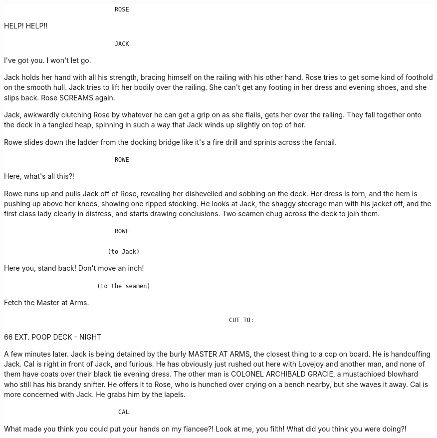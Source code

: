                                    ROSE

HELP! HELP!!

                                   JACK

I've got you. I won't let go.

Jack holds her hand with all his strength, bracing himself on the railing
with his other hand. Rose tries to get some kind of foothold on the smooth
hull. Jack tries to lift her bodily over the railing. She can't get any
footing in her dress and evening shoes, and she slips back. Rose SCREAMS
again.

Jack, awkwardly clutching Rose by whatever he can get a grip on as she
flails, gets her over the railing. They fall together onto the deck in a
tangled heap, spinning in such a way that Jack winds up slightly on top of
her.

Rowe slides down the ladder from the docking bridge like it's a fire drill
and sprints across the fantail.

                                   ROWE

Here, what's all this?!

Rowe runs up and pulls Jack off of Rose, revealing her dishevelled and
sobbing on the deck. Her dress is torn, and the hem is pushing up above her
knees, showing one ripped stocking. He looks at Jack, the shaggy steerage
man with his jacket off, and the first class lady clearly in distress, and
starts drawing conclusions. Two seamen chug across the deck to join them.

                                   ROWE

                                 (to Jack)

Here you, stand back! Don't move an inch!

                              (to the seamen)

Fetch the Master at Arms.

                                                                   CUT TO:

66 EXT. POOP DECK - NIGHT

A few minutes later. Jack is being detained by the burly MASTER AT ARMS,
the closest thing to a cop on board. He is handcuffing Jack. Cal is right
in front of Jack, and furious. He has obviously just rushed out here with
Lovejoy and another man, and none of them have coats over their black tie
evening dress. The other man is COLONEL ARCHIBALD GRACIE, a mustachioed
blowhard who still has his brandy snifter. He offers it to Rose, who is
hunched over crying on a bench nearby, but she waves it away. Cal is more
concerned with Jack. He grabs him by the lapels.

                                    CAL

What made you think you could put your hands on my fiancee?! Look at me,
you filth! What did you think you were doing?!
